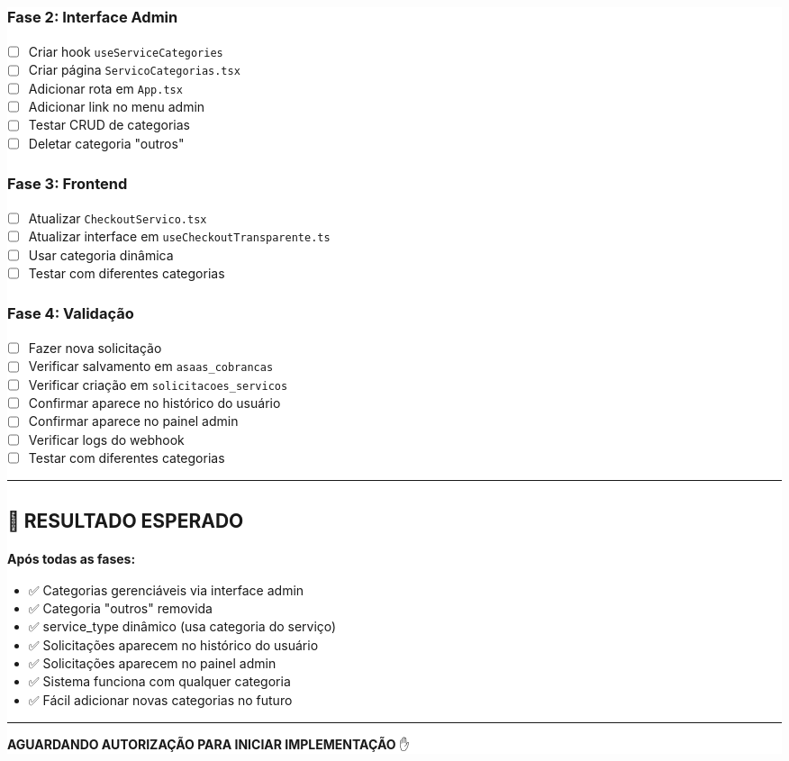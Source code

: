 ### Fase 2: Interface Admin
- [ ] Criar hook `useServiceCategories`
- [ ] Criar página `ServicoCategorias.tsx`
- [ ] Adicionar rota em `App.tsx`
- [ ] Adicionar link no menu admin
- [ ] Testar CRUD de categorias
- [ ] Deletar categoria "outros"

### Fase 3: Frontend
- [ ] Atualizar `CheckoutServico.tsx`
- [ ] Atualizar interface em `useCheckoutTransparente.ts`
- [ ] Usar categoria dinâmica
- [ ] Testar com diferentes categorias

### Fase 4: Validação
- [ ] Fazer nova solicitação
- [ ] Verificar salvamento em `asaas_cobrancas`
- [ ] Verificar criação em `solicitacoes_servicos`
- [ ] Confirmar aparece no histórico do usuário
- [ ] Confirmar aparece no painel admin
- [ ] Verificar logs do webhook
- [ ] Testar com diferentes categorias

---

## 🎯 RESULTADO ESPERADO

**Após todas as fases:**
- ✅ Categorias gerenciáveis via interface admin
- ✅ Categoria "outros" removida
- ✅ service_type dinâmico (usa categoria do serviço)
- ✅ Solicitações aparecem no histórico do usuário
- ✅ Solicitações aparecem no painel admin
- ✅ Sistema funciona com qualquer categoria
- ✅ Fácil adicionar novas categorias no futuro

---

**AGUARDANDO AUTORIZAÇÃO PARA INICIAR IMPLEMENTAÇÃO** ✋

